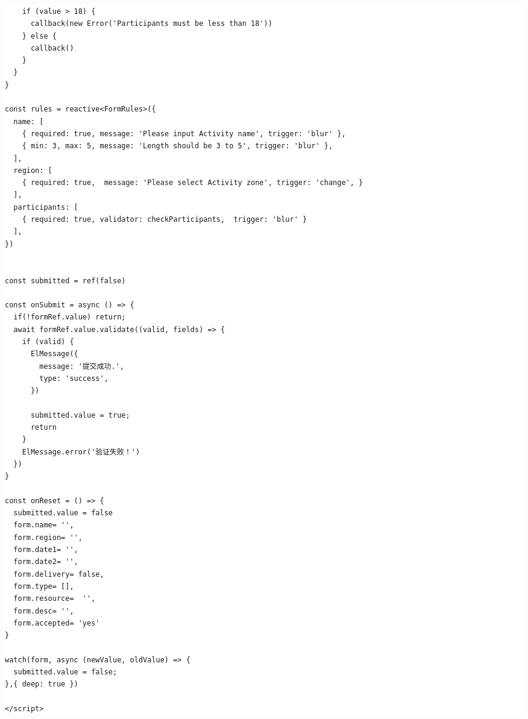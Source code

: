 ``` vue
    if (value > 18) {
      callback(new Error('Participants must be less than 18'))
    } else {
      callback()
    }
  }
}

const rules = reactive<FormRules>({
  name: [
    { required: true, message: 'Please input Activity name', trigger: 'blur' },
    { min: 3, max: 5, message: 'Length should be 3 to 5', trigger: 'blur' },
  ],
  region: [
    { required: true,  message: 'Please select Activity zone', trigger: 'change', }
  ],
  participants: [
    { required: true, validator: checkParticipants,  trigger: 'blur' }
  ],
})


const submitted = ref(false)

const onSubmit = async () => {
  if(!formRef.value) return;
  await formRef.value.validate((valid, fields) => {
    if (valid) { 
      ElMessage({
        message: '提交成功.',
        type: 'success',
      })

      submitted.value = true;
      return
    } 
    ElMessage.error('验证失败！')
  })
}

const onReset = () => {
  submitted.value = false
  form.name= '',
  form.region= '',
  form.date1= '',
  form.date2= '',
  form.delivery= false,
  form.type= [],
  form.resource=  '',
  form.desc= '',
  form.accepted= 'yes'
}

watch(form, async (newValue, oldValue) => {
  submitted.value = false;
},{ deep: true })

</script>
```
